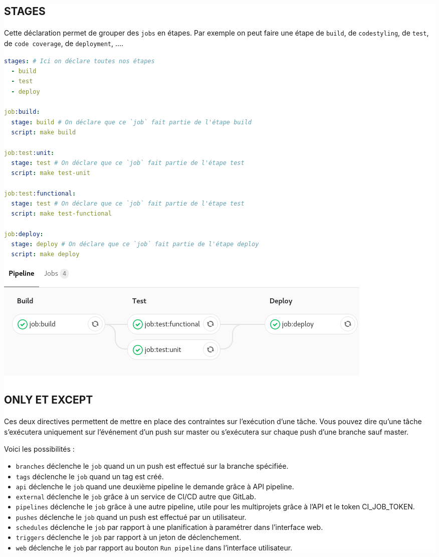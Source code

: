 ## STAGES

Cette déclaration permet de grouper des `jobs` en étapes. Par exemple on peut faire une étape de `build`, de `codestyling`, de `test`, de `code coverage`, de `deployment`, ….

```yaml
stages: # Ici on déclare toutes nos étapes
  - build
  - test
  - deploy

job:build:
  stage: build # On déclare que ce `job` fait partie de l'étape build
  script: make build

job:test:unit:
  stage: test # On déclare que ce `job` fait partie de l'étape test
  script: make test-unit

job:test:functional:
  stage: test # On déclare que ce `job` fait partie de l'étape test
  script: make test-functional

job:deploy:
  stage: deploy # On déclare que ce `job` fait partie de l'étape deploy
  script: make deploy
```

![Pipeline](/assets/img/gitlab-runner/ci-stages.png)

## ONLY ET EXCEPT

Ces deux directives permettent de mettre en place des contraintes sur l’exécution d’une tâche. Vous pouvez dire qu’une tâche s’exécutera uniquement sur l’événement d’un push sur master ou s’exécutera sur chaque push d’une branche sauf master.

Voici les possibilités :

- `branches` déclenche le `job` quand un un push est effectué sur la branche spécifiée.
- `tags` déclenche le `job` quand un tag est créé.
- `api` déclenche le `job` quand une deuxième pipeline le demande grâce à API pipeline.
- `external` déclenche le `job` grâce à un service de CI/CD autre que GitLab.
- `pipelines` déclenche le `job` grâce à une autre pipeline, utile pour les multiprojets grâce à l’API et le token CI_JOB_TOKEN.
- `pushes` déclenche le `job` quand un push est effectué par un utilisateur.
- `schedules` déclenche le `job` par rapport à une planification à paramétrer dans l’interface web.
- `triggers` déclenche le `job` par rapport à un jeton de déclenchement.
- `web` déclenche le `job` par rapport au bouton `Run pipeline` dans l’interface utilisateur.
